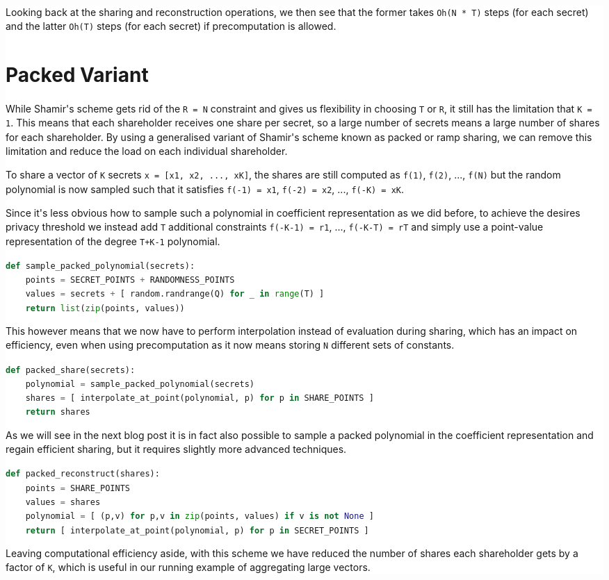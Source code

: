 Looking back at the sharing and reconstruction operations, we then see that the former takes `Oh(N * T)` steps (for each secret) and the latter `Oh(T)` steps (for each secret) if precomputation is allowed.


# Packed Variant

While Shamir's scheme gets rid of the `R = N` constraint and gives us flexibility in choosing `T` or `R`, it still has the limitation that `K = 1`. This means that each shareholder receives one share per secret, so a large number of secrets means a large number of shares for each shareholder. By using a generalised variant of Shamir's scheme known as packed or ramp sharing, we can remove this limitation and reduce the load on each individual shareholder. 

To share a vector of `K` secrets `x = [x1, x2, ..., xK]`, the shares are still computed as `f(1)`, `f(2)`, ..., `f(N)` but the random polynomial is now sampled such that it satisfies `f(-1) = x1`, `f(-2) = x2`, ..., `f(-K) = xK`. 

Since it's less obvious how to sample such a polynomial in coefficient representation as we did before, to achieve the desires privacy threshold we instead add `T` additional constraints `f(-K-1) = r1`, ..., `f(-K-T) = rT` and simply use a point-value representation of the degree `T+K-1` polynomial.

```python
def sample_packed_polynomial(secrets):
    points = SECRET_POINTS + RANDOMNESS_POINTS
    values = secrets + [ random.randrange(Q) for _ in range(T) ]
    return list(zip(points, values))
```

This however means that we now have to perform interpolation instead of evaluation during sharing, which has an impact on efficiency, even when using precomputation as it now means storing `N` different sets of constants. 

```python
def packed_share(secrets):
    polynomial = sample_packed_polynomial(secrets)
    shares = [ interpolate_at_point(polynomial, p) for p in SHARE_POINTS ]
    return shares
```

As we will see in the next blog post it is in fact also possible to sample a packed polynomial in the coefficient representation and regain efficient sharing, but it requires slightly more advanced techniques.

```python
def packed_reconstruct(shares):
    points = SHARE_POINTS
    values = shares
    polynomial = [ (p,v) for p,v in zip(points, values) if v is not None ]
    return [ interpolate_at_point(polynomial, p) for p in SECRET_POINTS ]
```

Leaving computational efficiency aside, with this scheme we have reduced the number of shares each shareholder gets by a factor of `K`, which is useful in our running example of aggregating large vectors.
